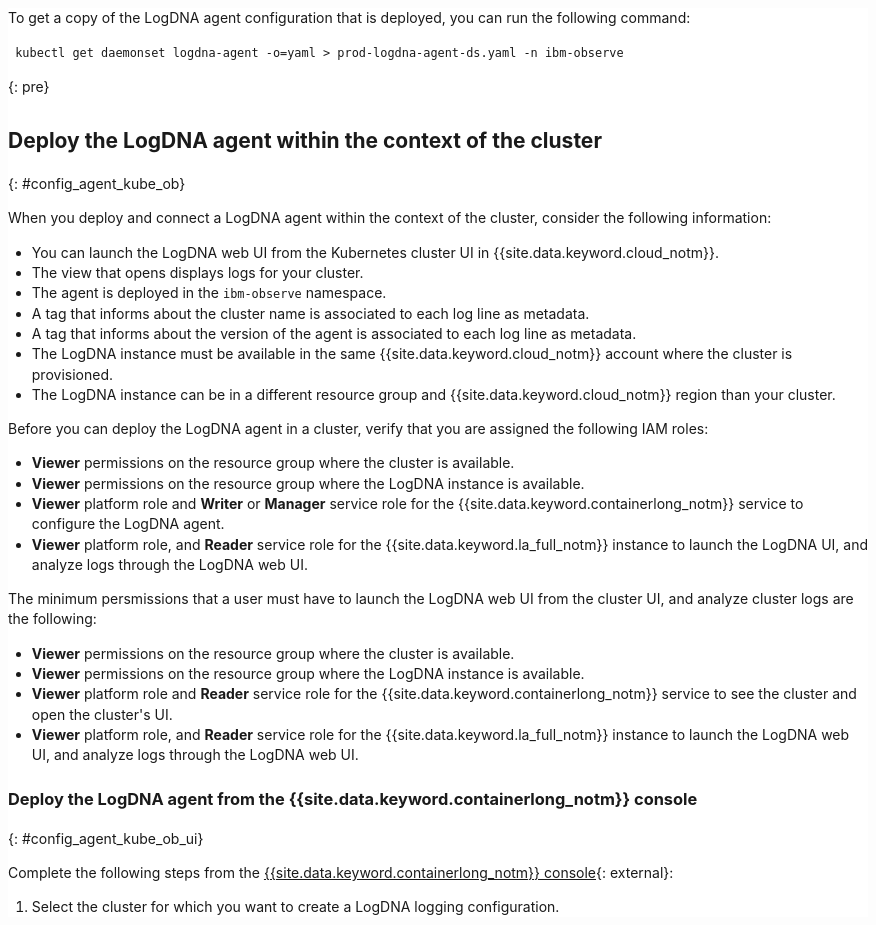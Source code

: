 To get a copy of the LogDNA agent configuration that is deployed, you can run the following command: 

```
 kubectl get daemonset logdna-agent -o=yaml > prod-logdna-agent-ds.yaml -n ibm-observe
```
{: pre}




## Deploy the LogDNA agent within the context of the cluster
{: #config_agent_kube_ob}

When you deploy and connect a LogDNA agent within the context of the cluster, consider the following information:
* You can launch the LogDNA web UI from the Kubernetes cluster UI in {{site.data.keyword.cloud_notm}}. 
* The view that opens displays logs for your cluster. 
* The agent is deployed in the `ibm-observe` namespace.
* A tag that informs about the cluster name is associated to each log line as metadata.
* A tag that informs about the version of the agent is associated to each log line as metadata.
* The LogDNA instance must be available in the same {{site.data.keyword.cloud_notm}} account where the cluster is provisioned. 
* The LogDNA instance can be in a different resource group and {{site.data.keyword.cloud_notm}} region than your cluster.


Before you can deploy the LogDNA agent in a cluster, verify that you are assigned the following IAM roles: 
* **Viewer** permissions on the resource group where the cluster is available.
* **Viewer** permissions on the resource group where the LogDNA instance is available.
* **Viewer** platform role and **Writer** or **Manager** service role for the {{site.data.keyword.containerlong_notm}} service to configure the LogDNA agent.
* **Viewer** platform role, and **Reader** service role for the {{site.data.keyword.la_full_notm}} instance to launch the LogDNA UI, and analyze logs through the LogDNA web UI.

The minimum persmissions that a user must have to launch the LogDNA web UI from the cluster UI, and analyze cluster logs are the following:
* **Viewer** permissions on the resource group where the cluster is available.
* **Viewer** permissions on the resource group where the LogDNA instance is available.
* **Viewer** platform role and **Reader** service role for the {{site.data.keyword.containerlong_notm}} service to see the cluster and open the cluster's UI.
* **Viewer** platform role, and **Reader** service role for the {{site.data.keyword.la_full_notm}} instance to launch the LogDNA web UI, and analyze logs through the LogDNA web UI.

### Deploy the LogDNA agent from the {{site.data.keyword.containerlong_notm}} console
{: #config_agent_kube_ob_ui}


Complete the following steps from the [{{site.data.keyword.containerlong_notm}} console](https://cloud.ibm.com/kubernetes/clusters){: external}:

1. Select the cluster for which you want to create a LogDNA logging configuration.

